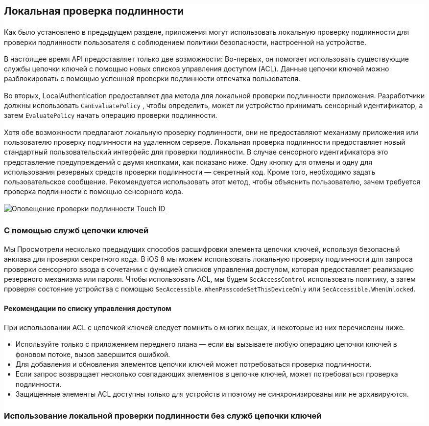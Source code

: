 ## <a name="local-authentication"></a>Локальная проверка подлинности

Как было установлено в предыдущем разделе, приложения могут использовать локальную проверку подлинности для проверки подлинности пользователя с соблюдением политики безопасности, настроенной на устройстве.

В настоящее время API предоставляет только две возможности: Во-первых, он помогает использовать существующие службы цепочки ключей с помощью новых списков управления доступом (ACL). Данные цепочки ключей можно разблокировать с помощью успешной проверки подлинности отпечатка пользователя.

Во вторых, LocalAuthentication предоставляет два метода для локальной проверки подлинности приложения. Разработчики должны использовать `CanEvaluatePolicy` , чтобы определить, может ли устройство принимать сенсорный идентификатор, а затем `EvaluatePolicy` начать операцию проверки подлинности.

Хотя обе возможности предлагают локальную проверку подлинности, они не предоставляют механизму приложения или пользователю проверку подлинности на удаленном сервере.
Локальная проверка подлинности предоставляет новый стандартный пользовательский интерфейс для проверки подлинности. В случае сенсорного идентификатора это представление предупреждений с двумя кнопками, как показано ниже. Одну кнопку для отмены и одну для использования резервных средств проверки подлинности — секретный код. Кроме того, необходимо задать пользовательское сообщение. Рекомендуется использовать этот метод, чтобы объяснить пользователю, зачем требуется проверка подлинности с помощью сенсорного кода.

[![](touchid-images/image12.png "Оповещение проверки подлинности Touch ID")](touchid-images/image12.png#lightbox)

### <a name="with-keychain-services"></a>С помощью служб цепочки ключей

Мы Просмотрели несколько предыдущих способов расшифровки элемента цепочки ключей, используя безопасный анклава для проверки секретного кода. В iOS 8 мы можем использовать локальную проверку подлинности для запроса проверки сенсорного ввода в сочетании с функцией списков управления доступом, которая предоставляет реализацию резервного механизма или пароля.
Чтобы использовать ACL, мы будем `SecAccessControl` использовать политику, а затем проверяя состояние устройства с помощью `SecAccessible.WhenPasscodeSetThisDeviceOnly` или `SecAccessible.WhenUnlocked`.

#### <a name="considerations-with-acl"></a>Рекомендации по списку управления доступом

При использовании ACL с цепочкой ключей следует помнить о многих вещах, и некоторые из них перечислены ниже.

- Используйте только с приложением переднего плана — если вы вызываете любую операцию цепочки ключей в фоновом потоке, вызов завершится ошибкой.
- Для добавления и обновления элементов цепочки ключей может потребоваться проверка подлинности.
- Если запрос возвращает несколько совпадающих элементов в цепочке ключей, может потребоваться проверка подлинности.
- Защищенные элементы ACL доступны только для устройств и поэтому не синхронизированы или не архивируются.

### <a name="using-local-authentication-without-keychain-services"></a>Использование локальной проверки подлинности без служб цепочки ключей
